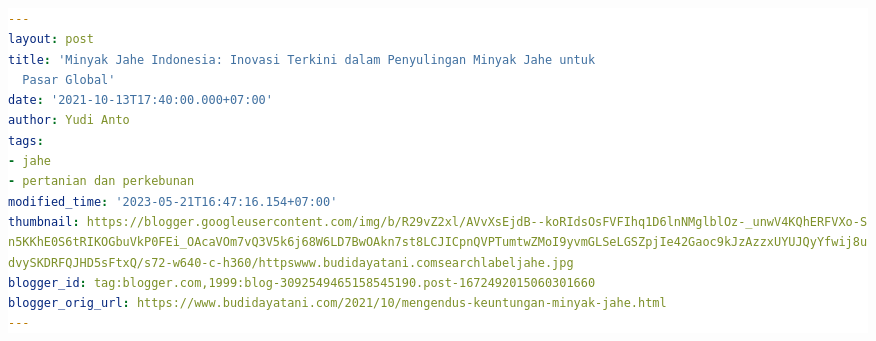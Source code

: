 ```yaml
---
layout: post
title: 'Minyak Jahe Indonesia: Inovasi Terkini dalam Penyulingan Minyak Jahe untuk
  Pasar Global'
date: '2021-10-13T17:40:00.000+07:00'
author: Yudi Anto
tags:
- jahe
- pertanian dan perkebunan
modified_time: '2023-05-21T16:47:16.154+07:00'
thumbnail: https://blogger.googleusercontent.com/img/b/R29vZ2xl/AVvXsEjdB--koRIdsOsFVFIhq1D6lnNMglblOz-_unwV4KQhERFVXo-Sn5KKhE0S6tRIKOGbuVkP0FEi_OAcaVOm7vQ3V5k6j68W6LD7BwOAkn7st8LCJICpnQVPTumtwZMoI9yvmGLSeLGSZpjIe42Gaoc9kJzAzzxUYUJQyYfwij8udvySKDRFQJHD5sFtxQ/s72-w640-c-h360/httpswww.budidayatani.comsearchlabeljahe.jpg
blogger_id: tag:blogger.com,1999:blog-3092549465158545190.post-1672492015060301660
blogger_orig_url: https://www.budidayatani.com/2021/10/mengendus-keuntungan-minyak-jahe.html
---
```

